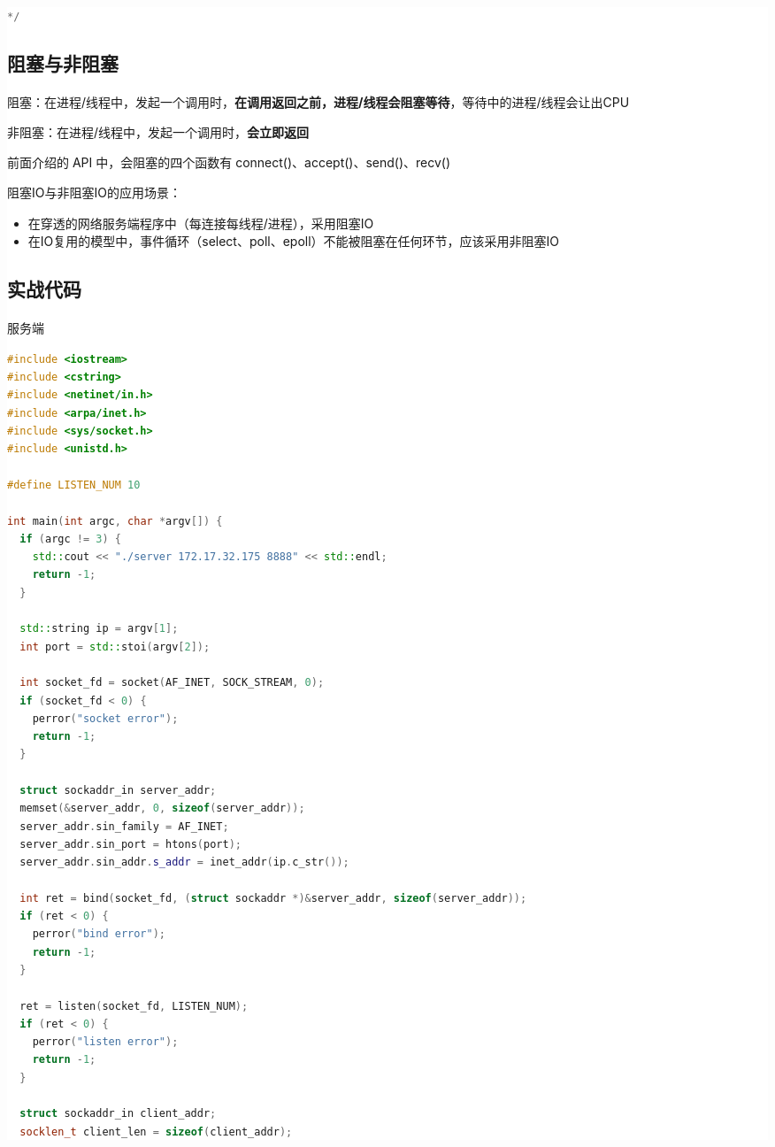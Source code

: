 ```c++
*/
```

## 阻塞与非阻塞

阻塞：在进程/线程中，发起一个调用时，**在调用返回之前，进程/线程会阻塞等待**，等待中的进程/线程会让出CPU

非阻塞：在进程/线程中，发起一个调用时，**会立即返回**

前面介绍的 API 中，会阻塞的四个函数有 connect()、accept()、send()、recv()

阻塞IO与非阻塞IO的应用场景：

- 在穿透的网络服务端程序中（每连接每线程/进程），采用阻塞IO
- 在IO复用的模型中，事件循环（select、poll、epoll）不能被阻塞在任何环节，应该采用非阻塞IO

## 实战代码

服务端

```c++
#include <iostream>
#include <cstring>
#include <netinet/in.h>
#include <arpa/inet.h>
#include <sys/socket.h>
#include <unistd.h>

#define LISTEN_NUM 10

int main(int argc, char *argv[]) {
  if (argc != 3) {
    std::cout << "./server 172.17.32.175 8888" << std::endl;
    return -1;
  }

  std::string ip = argv[1];
  int port = std::stoi(argv[2]);

  int socket_fd = socket(AF_INET, SOCK_STREAM, 0);
  if (socket_fd < 0) {
    perror("socket error");
    return -1;
  }

  struct sockaddr_in server_addr;
  memset(&server_addr, 0, sizeof(server_addr));
  server_addr.sin_family = AF_INET;
  server_addr.sin_port = htons(port);
  server_addr.sin_addr.s_addr = inet_addr(ip.c_str());

  int ret = bind(socket_fd, (struct sockaddr *)&server_addr, sizeof(server_addr));
  if (ret < 0) {
    perror("bind error");
    return -1;
  }

  ret = listen(socket_fd, LISTEN_NUM);
  if (ret < 0) {
    perror("listen error");
    return -1;
  }

  struct sockaddr_in client_addr;
  socklen_t client_len = sizeof(client_addr);
```